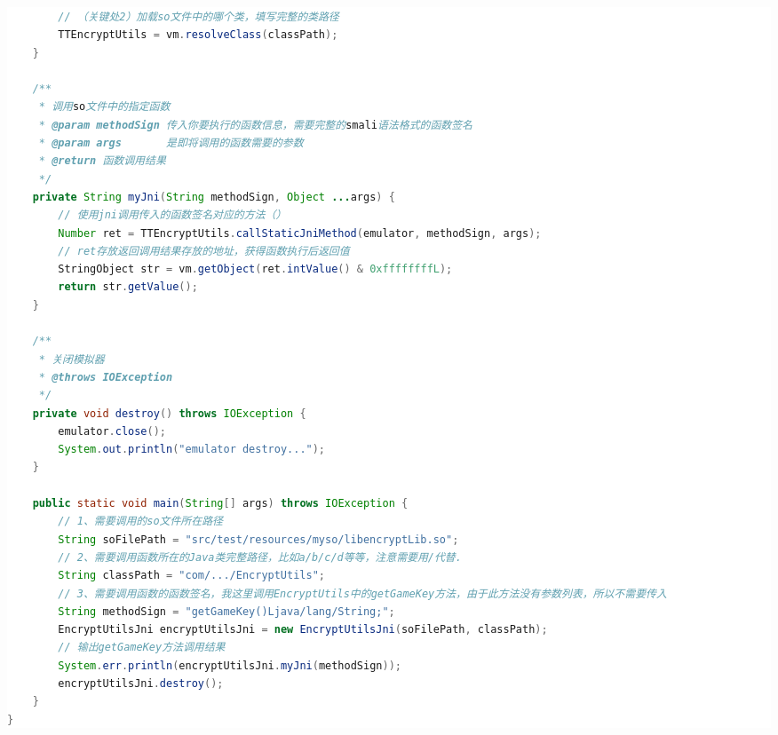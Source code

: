```java
        // （关键处2）加载so文件中的哪个类，填写完整的类路径
        TTEncryptUtils = vm.resolveClass(classPath);
    }
 
    /**
     * 调用so文件中的指定函数
     * @param methodSign 传入你要执行的函数信息，需要完整的smali语法格式的函数签名
     * @param args       是即将调用的函数需要的参数
     * @return 函数调用结果
     */
    private String myJni(String methodSign, Object ...args) {
        // 使用jni调用传入的函数签名对应的方法（）
        Number ret = TTEncryptUtils.callStaticJniMethod(emulator, methodSign, args);
        // ret存放返回调用结果存放的地址，获得函数执行后返回值
        StringObject str = vm.getObject(ret.intValue() & 0xffffffffL);
        return str.getValue();
    }
 
    /**
     * 关闭模拟器
     * @throws IOException
     */
    private void destroy() throws IOException {
        emulator.close();
        System.out.println("emulator destroy...");
    }
 
    public static void main(String[] args) throws IOException {
        // 1、需要调用的so文件所在路径
        String soFilePath = "src/test/resources/myso/libencryptLib.so";
        // 2、需要调用函数所在的Java类完整路径，比如a/b/c/d等等，注意需要用/代替.
        String classPath = "com/.../EncryptUtils";
        // 3、需要调用函数的函数签名，我这里调用EncryptUtils中的getGameKey方法，由于此方法没有参数列表，所以不需要传入
        String methodSign = "getGameKey()Ljava/lang/String;";
        EncryptUtilsJni encryptUtilsJni = new EncryptUtilsJni(soFilePath, classPath);
        // 输出getGameKey方法调用结果
        System.err.println(encryptUtilsJni.myJni(methodSign));
        encryptUtilsJni.destroy();
    }
}
```

